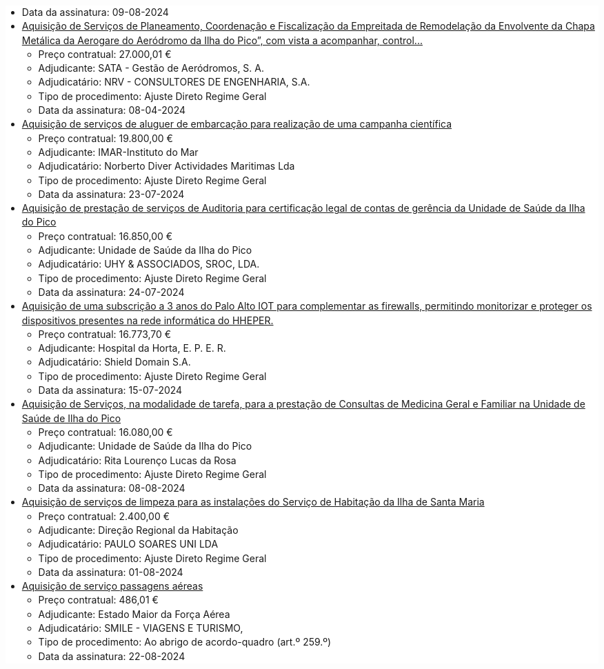   * Data da assinatura: 09-08-2024
* [Aquisição de Serviços de Planeamento, Coordenação e Fiscalização da Empreitada de Remodelação da Envolvente da Chapa Metálica da Aerogare do Aeródromo da Ilha do Pico”, com vista a acompanhar, control...](https://www.base.gov.pt/Base4/pt/detalhe/?type=contratos&id=10884301)
  * Preço contratual: 27.000,01 €
  * Adjudicante: SATA - Gestão de Aeródromos, S. A.
  * Adjudicatário: NRV - CONSULTORES DE ENGENHARIA, S.A.
  * Tipo de procedimento: Ajuste Direto Regime Geral
  * Data da assinatura: 08-04-2024
* [Aquisição de serviços de aluguer de embarcação para realização de uma campanha científica](https://www.base.gov.pt/Base4/pt/detalhe/?type=contratos&id=10884489)
  * Preço contratual: 19.800,00 €
  * Adjudicante: IMAR-Instituto do Mar
  * Adjudicatário: Norberto Diver Actividades Maritimas Lda
  * Tipo de procedimento: Ajuste Direto Regime Geral
  * Data da assinatura: 23-07-2024
* [Aquisição de prestação de serviços de Auditoria para certificação legal de contas de gerência da Unidade de Saúde da Ilha do Pico](https://www.base.gov.pt/Base4/pt/detalhe/?type=contratos&id=10884202)
  * Preço contratual: 16.850,00 €
  * Adjudicante: Unidade de Saúde da Ilha do Pico  
  * Adjudicatário: UHY & ASSOCIADOS, SROC, LDA.
  * Tipo de procedimento: Ajuste Direto Regime Geral
  * Data da assinatura: 24-07-2024
* [Aquisição de uma subscrição a 3 anos do Palo Alto IOT para complementar as firewalls, permitindo monitorizar e proteger os dispositivos presentes na rede informática do HHEPER.](https://www.base.gov.pt/Base4/pt/detalhe/?type=contratos&id=10884756)
  * Preço contratual: 16.773,70 €
  * Adjudicante: Hospital da Horta, E. P. E. R.
  * Adjudicatário: Shield Domain S.A.
  * Tipo de procedimento: Ajuste Direto Regime Geral
  * Data da assinatura: 15-07-2024
* [Aquisição de Serviços, na modalidade de tarefa, para a prestação de Consultas de Medicina Geral e Familiar na Unidade de Saúde de Ilha do Pico](https://www.base.gov.pt/Base4/pt/detalhe/?type=contratos&id=10884405)
  * Preço contratual: 16.080,00 €
  * Adjudicante: Unidade de Saúde da Ilha do Pico  
  * Adjudicatário: Rita Lourenço Lucas da Rosa
  * Tipo de procedimento: Ajuste Direto Regime Geral
  * Data da assinatura: 08-08-2024
* [Aquisição de serviços de limpeza para as instalações do Serviço de Habitação da Ilha de Santa Maria](https://www.base.gov.pt/Base4/pt/detalhe/?type=contratos&id=10884022)
  * Preço contratual: 2.400,00 €
  * Adjudicante: Direção Regional da Habitação
  * Adjudicatário: PAULO SOARES UNI LDA
  * Tipo de procedimento: Ajuste Direto Regime Geral
  * Data da assinatura: 01-08-2024
* [Aquisição de serviço passagens aéreas](https://www.base.gov.pt/Base4/pt/detalhe/?type=contratos&id=10883997)
  * Preço contratual: 486,01 €
  * Adjudicante: Estado Maior da Força Aérea
  * Adjudicatário: SMILE - VIAGENS E TURISMO,
  * Tipo de procedimento: Ao abrigo de acordo-quadro (art.º 259.º)
  * Data da assinatura: 22-08-2024


